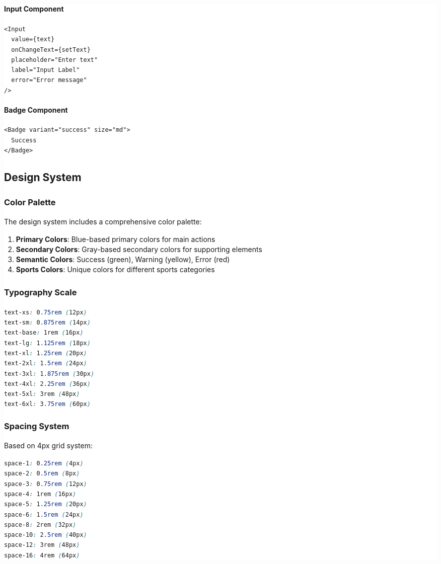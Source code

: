 #### Input Component
```tsx
<Input
  value={text}
  onChangeText={setText}
  placeholder="Enter text"
  label="Input Label"
  error="Error message"
/>
```

#### Badge Component
```tsx
<Badge variant="success" size="md">
  Success
</Badge>
```

## Design System

### Color Palette
The design system includes a comprehensive color palette:

1. **Primary Colors**: Blue-based primary colors for main actions
2. **Secondary Colors**: Gray-based secondary colors for supporting elements
3. **Semantic Colors**: Success (green), Warning (yellow), Error (red)
4. **Sports Colors**: Unique colors for different sports categories

### Typography Scale
```css
text-xs: 0.75rem (12px)
text-sm: 0.875rem (14px)
text-base: 1rem (16px)
text-lg: 1.125rem (18px)
text-xl: 1.25rem (20px)
text-2xl: 1.5rem (24px)
text-3xl: 1.875rem (30px)
text-4xl: 2.25rem (36px)
text-5xl: 3rem (48px)
text-6xl: 3.75rem (60px)
```

### Spacing System
Based on 4px grid system:
```css
space-1: 0.25rem (4px)
space-2: 0.5rem (8px)
space-3: 0.75rem (12px)
space-4: 1rem (16px)
space-5: 1.25rem (20px)
space-6: 1.5rem (24px)
space-8: 2rem (32px)
space-10: 2.5rem (40px)
space-12: 3rem (48px)
space-16: 4rem (64px)
```

